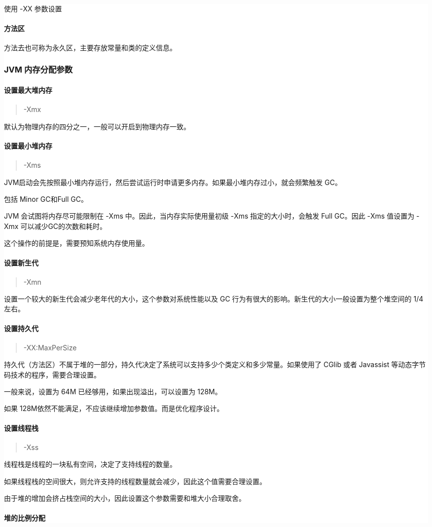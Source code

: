 

使用 -XX 参数设置



#### 方法区

方法去也可称为永久区，主要存放常量和类的定义信息。



### JVM 内存分配参数



#### 设置最大堆内存

> -Xmx 

默认为物理内存的四分之一，一般可以开启到物理内存一致。



#### 设置最小堆内存

> -Xms

JVM启动会先按照最小堆内存运行，然后尝试运行时申请更多内存。如果最小堆内存过小，就会频繁触发 GC。

包括 Minor GC和Full GC。

JVM 会试图将内存尽可能限制在 -Xms 中。因此，当内存实际使用量初级 -Xms 指定的大小时，会触发 Full GC。因此 -Xms 值设置为 -Xmx 可以减少GC的次数和耗时。

这个操作的前提是，需要预知系统内存使用量。

#### 设置新生代

> -Xmn

设置一个较大的新生代会减少老年代的大小，这个参数对系统性能以及 GC 行为有很大的影响。新生代的大小一般设置为整个堆空间的 1/4 左右。



#### 设置持久代

> -XX:MaxPerSize

持久代（方法区）不属于堆的一部分，持久代决定了系统可以支持多少个类定义和多少常量。如果使用了 CGlib 或者 Javassist 等动态字节码技术的程序，需要合理设置。

一般来说，设置为 64M 已经够用，如果出现溢出，可以设置为  128M。

如果 128M依然不能满足，不应该继续增加参数值。而是优化程序设计。

#### 设置线程栈

> -Xss 

线程栈是线程的一块私有空间，决定了支持线程的数量。

如果线程栈的空间很大，则允许支持的线程数量就会减少，因此这个值需要合理设置。

由于堆的增加会挤占栈空间的大小，因此设置这个参数需要和堆大小合理取舍。

#### 堆的比例分配
